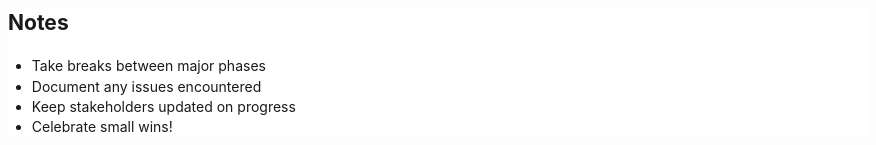## Notes
- Take breaks between major phases
- Document any issues encountered
- Keep stakeholders updated on progress
- Celebrate small wins!